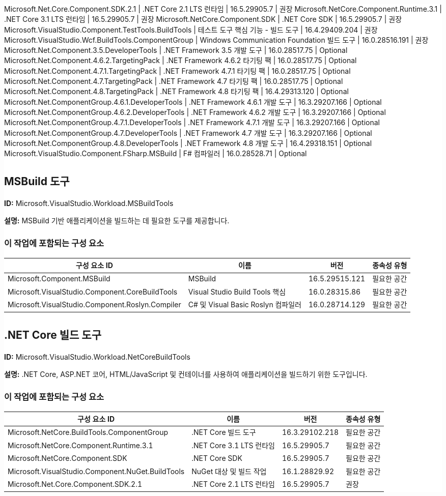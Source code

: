 Microsoft.Net.Core.Component.SDK.2.1 | .NET Core 2.1 LTS 런타임 | 16.5.29905.7 | 권장
Microsoft.NetCore.Component.Runtime.3.1 | .NET Core 3.1 LTS 런타임 | 16.5.29905.7 | 권장
Microsoft.NetCore.Component.SDK | .NET Core SDK | 16.5.29905.7 | 권장
Microsoft.VisualStudio.Component.TestTools.BuildTools | 테스트 도구 핵심 기능 - 빌드 도구 | 16.4.29409.204 | 권장
Microsoft.VisualStudio.Wcf.BuildTools.ComponentGroup | Windows Communication Foundation 빌드 도구 | 16.0.28516.191 | 권장
Microsoft.Net.Component.3.5.DeveloperTools | .NET Framework 3.5 개발 도구 | 16.0.28517.75 | Optional
Microsoft.Net.Component.4.6.2.TargetingPack | .NET Framework 4.6.2 타기팅 팩 | 16.0.28517.75 | Optional
Microsoft.Net.Component.4.7.1.TargetingPack | .NET Framework 4.7.1 타기팅 팩 | 16.0.28517.75 | Optional
Microsoft.Net.Component.4.7.TargetingPack | .NET Framework 4.7 타기팅 팩 | 16.0.28517.75 | Optional
Microsoft.Net.Component.4.8.TargetingPack | .NET Framework 4.8 타기팅 팩 | 16.4.29313.120 | Optional
Microsoft.Net.ComponentGroup.4.6.1.DeveloperTools | .NET Framework 4.6.1 개발 도구 | 16.3.29207.166 | Optional
Microsoft.Net.ComponentGroup.4.6.2.DeveloperTools | .NET Framework 4.6.2 개발 도구 | 16.3.29207.166 | Optional
Microsoft.Net.ComponentGroup.4.7.1.DeveloperTools | .NET Framework 4.7.1 개발 도구 | 16.3.29207.166 | Optional
Microsoft.Net.ComponentGroup.4.7.DeveloperTools | .NET Framework 4.7 개발 도구 | 16.3.29207.166 | Optional
Microsoft.Net.ComponentGroup.4.8.DeveloperTools | .NET Framework 4.8 개발 도구 | 16.4.29318.151 | Optional
Microsoft.VisualStudio.Component.FSharp.MSBuild | F# 컴파일러 | 16.0.28528.71 | Optional

## <a name="msbuild-tools"></a>MSBuild 도구

**ID:** Microsoft.VisualStudio.Workload.MSBuildTools

**설명:** MSBuild 기반 애플리케이션을 빌드하는 데 필요한 도구를 제공합니다.

### <a name="components-included-by-this-workload"></a>이 작업에 포함되는 구성 요소

구성 요소 ID | 이름 | 버전 | 종속성 유형
--- | --- | --- | ---
Microsoft.Component.MSBuild | MSBuild | 16.5.29515.121 | 필요한 공간
Microsoft.VisualStudio.Component.CoreBuildTools | Visual Studio Build Tools 핵심 | 16.0.28315.86 | 필요한 공간
Microsoft.VisualStudio.Component.Roslyn.Compiler | C# 및 Visual Basic Roslyn 컴파일러 | 16.0.28714.129 | 필요한 공간

## <a name="net-core-build-tools"></a>.NET Core 빌드 도구

**ID:** Microsoft.VisualStudio.Workload.NetCoreBuildTools

**설명:** .NET Core, ASP.NET 코어, HTML/JavaScript 및 컨테이너를 사용하여 애플리케이션을 빌드하기 위한 도구입니다.

### <a name="components-included-by-this-workload"></a>이 작업에 포함되는 구성 요소

구성 요소 ID | 이름 | 버전 | 종속성 유형
--- | --- | --- | ---
Microsoft.NetCore.BuildTools.ComponentGroup | .NET Core 빌드 도구 | 16.3.29102.218 | 필요한 공간
Microsoft.NetCore.Component.Runtime.3.1 | .NET Core 3.1 LTS 런타임 | 16.5.29905.7 | 필요한 공간
Microsoft.NetCore.Component.SDK | .NET Core SDK | 16.5.29905.7 | 필요한 공간
Microsoft.VisualStudio.Component.NuGet.BuildTools | NuGet 대상 및 빌드 작업 | 16.1.28829.92 | 필요한 공간
Microsoft.Net.Core.Component.SDK.2.1 | .NET Core 2.1 LTS 런타임 | 16.5.29905.7 | 권장
